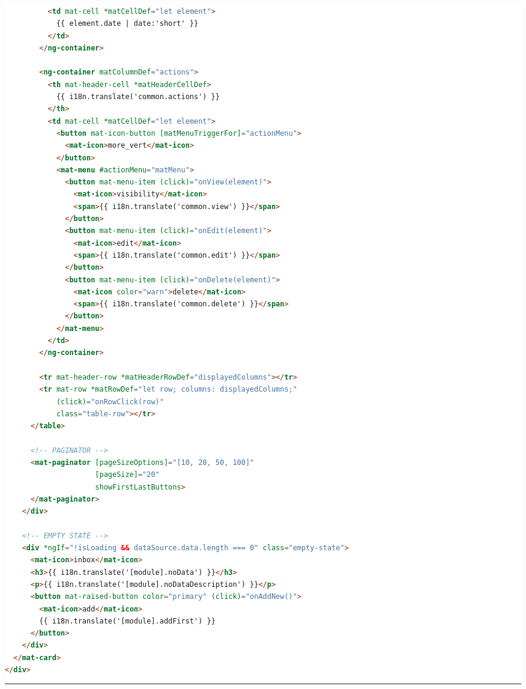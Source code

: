 ```html
          <td mat-cell *matCellDef="let element">
            {{ element.date | date:'short' }}
          </td>
        </ng-container>

        <ng-container matColumnDef="actions">
          <th mat-header-cell *matHeaderCellDef>
            {{ i18n.translate('common.actions') }}
          </th>
          <td mat-cell *matCellDef="let element">
            <button mat-icon-button [matMenuTriggerFor]="actionMenu">
              <mat-icon>more_vert</mat-icon>
            </button>
            <mat-menu #actionMenu="matMenu">
              <button mat-menu-item (click)="onView(element)">
                <mat-icon>visibility</mat-icon>
                <span>{{ i18n.translate('common.view') }}</span>
              </button>
              <button mat-menu-item (click)="onEdit(element)">
                <mat-icon>edit</mat-icon>
                <span>{{ i18n.translate('common.edit') }}</span>
              </button>
              <button mat-menu-item (click)="onDelete(element)">
                <mat-icon color="warn">delete</mat-icon>
                <span>{{ i18n.translate('common.delete') }}</span>
              </button>
            </mat-menu>
          </td>
        </ng-container>

        <tr mat-header-row *matHeaderRowDef="displayedColumns"></tr>
        <tr mat-row *matRowDef="let row; columns: displayedColumns;"
            (click)="onRowClick(row)"
            class="table-row"></tr>
      </table>

      <!-- PAGINATOR -->
      <mat-paginator [pageSizeOptions]="[10, 20, 50, 100]"
                     [pageSize]="20"
                     showFirstLastButtons>
      </mat-paginator>
    </div>

    <!-- EMPTY STATE -->
    <div *ngIf="!isLoading && dataSource.data.length === 0" class="empty-state">
      <mat-icon>inbox</mat-icon>
      <h3>{{ i18n.translate('[module].noData') }}</h3>
      <p>{{ i18n.translate('[module].noDataDescription') }}</p>
      <button mat-raised-button color="primary" (click)="onAddNew()">
        <mat-icon>add</mat-icon>
        {{ i18n.translate('[module].addFirst') }}
      </button>
    </div>
  </mat-card>
</div>
```

---